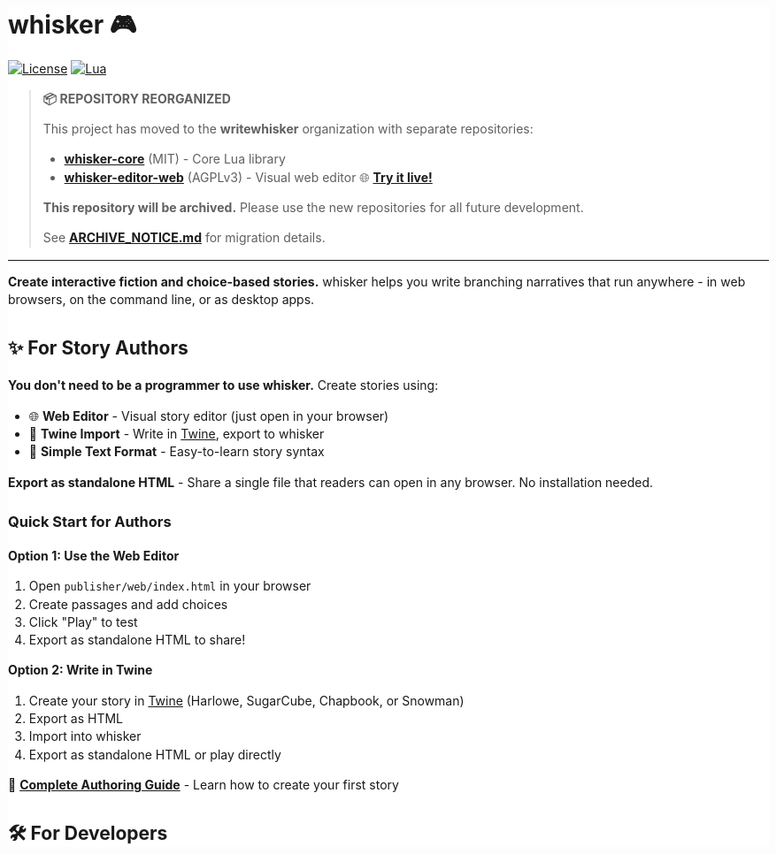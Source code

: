 # whisker 🎮

[![License](https://img.shields.io/badge/license-MIT-green.svg)](LICENSE)
[![Lua](https://img.shields.io/badge/lua-5.1%2B-purple.svg)](https://www.lua.org/)

> **📦 REPOSITORY REORGANIZED**
>
> This project has moved to the **writewhisker** organization with separate repositories:
>
> - **[whisker-core](https://github.com/writewhisker/whisker-core)** (MIT) - Core Lua library
> - **[whisker-editor-web](https://github.com/writewhisker/whisker-editor-web)** (AGPLv3) - Visual web editor
>   🌐 **[Try it live!](https://writewhisker.github.io/whisker-editor-web/)**
>
> **This repository will be archived.** Please use the new repositories for all future development.
>
> See **[ARCHIVE_NOTICE.md](ARCHIVE_NOTICE.md)** for migration details.

---

**Create interactive fiction and choice-based stories.** whisker helps you write branching narratives that run anywhere - in web browsers, on the command line, or as desktop apps.

## ✨ For Story Authors

**You don't need to be a programmer to use whisker.** Create stories using:

- 🌐 **Web Editor** - Visual story editor (just open in your browser)
- 🎨 **Twine Import** - Write in [Twine](https://twinery.org), export to whisker
- 📝 **Simple Text Format** - Easy-to-learn story syntax

**Export as standalone HTML** - Share a single file that readers can open in any browser. No installation needed.

### Quick Start for Authors

**Option 1: Use the Web Editor**

1. Open `publisher/web/index.html` in your browser
2. Create passages and add choices
3. Click "Play" to test
4. Export as standalone HTML to share!

**Option 2: Write in Twine**

1. Create your story in [Twine](https://twinery.org) (Harlowe, SugarCube, Chapbook, or Snowman)
2. Export as HTML
3. Import into whisker
4. Export as standalone HTML or play directly

📖 **[Complete Authoring Guide](AUTHORING.md)** - Learn how to create your first story

## 🛠️ For Developers
